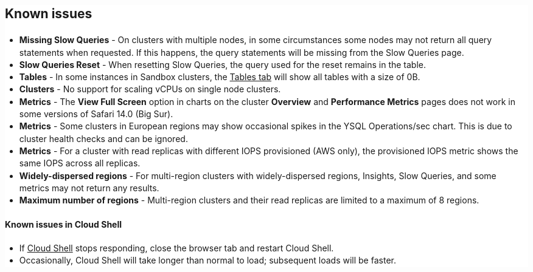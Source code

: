 ## Known issues

- **Missing Slow Queries** - On clusters with multiple nodes, in some circumstances some nodes may not return all query statements when requested. If this happens, the query statements will be missing from the Slow Queries page.
- **Slow Queries Reset** - When resetting Slow Queries, the query used for the reset remains in the table.
- **Tables** - In some instances in Sandbox clusters, the [Tables tab](../cloud-monitor/monitor-tables/) will show all tables with a size of 0B.
- **Clusters** - No support for scaling vCPUs on single node clusters.
- **Metrics** - The **View Full Screen** option in charts on the cluster **Overview** and **Performance Metrics** pages does not work in some versions of Safari 14.0 (Big Sur).
- **Metrics** - Some clusters in European regions may show occasional spikes in the YSQL Operations/sec chart. This is due to cluster health checks and can be ignored.
- **Metrics** - For a cluster with read replicas with different IOPS provisioned (AWS only), the provisioned IOPS metric shows the same IOPS across all replicas.
- **Widely-dispersed regions** - For multi-region clusters with widely-dispersed regions, Insights, Slow Queries, and some metrics may not return any results.
- **Maximum number of regions** - Multi-region clusters and their read replicas are limited to a maximum of 8 regions.

#### Known issues in Cloud Shell

- If [Cloud Shell](../cloud-connect/connect-cloud-shell/) stops responding, close the browser tab and restart Cloud Shell.
- Occasionally, Cloud Shell will take longer than normal to load; subsequent loads will be faster.
